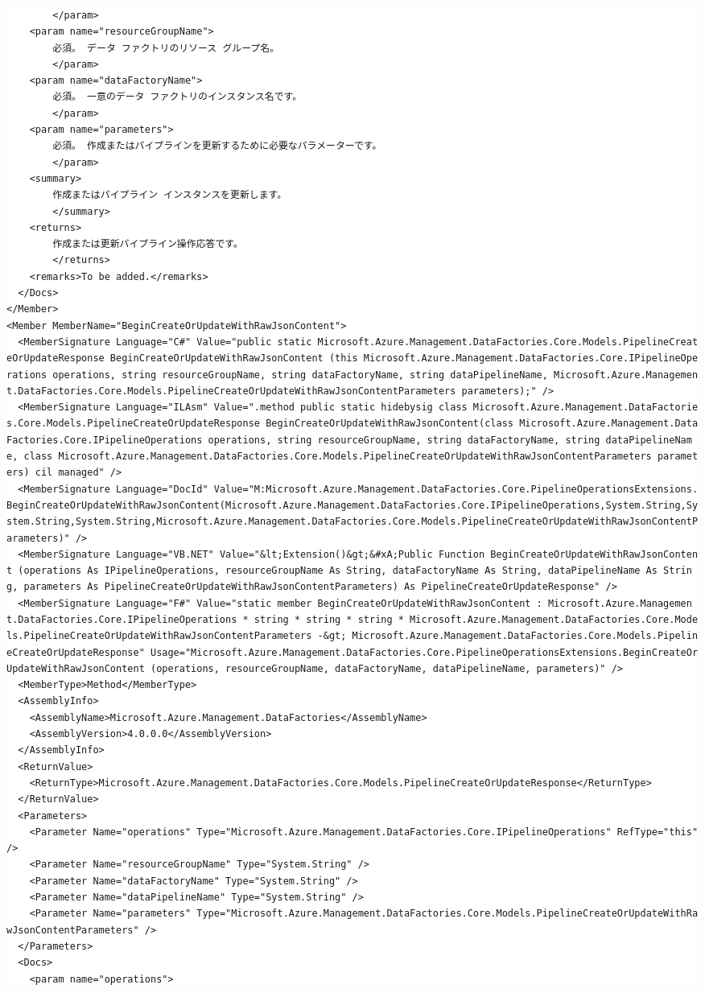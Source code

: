             </param>
        <param name="resourceGroupName">
            必須。 データ ファクトリのリソース グループ名。
            </param>
        <param name="dataFactoryName">
            必須。 一意のデータ ファクトリのインスタンス名です。
            </param>
        <param name="parameters">
            必須。 作成またはパイプラインを更新するために必要なパラメーターです。
            </param>
        <summary>
            作成またはパイプライン インスタンスを更新します。
            </summary>
        <returns>
            作成または更新パイプライン操作応答です。
            </returns>
        <remarks>To be added.</remarks>
      </Docs>
    </Member>
    <Member MemberName="BeginCreateOrUpdateWithRawJsonContent">
      <MemberSignature Language="C#" Value="public static Microsoft.Azure.Management.DataFactories.Core.Models.PipelineCreateOrUpdateResponse BeginCreateOrUpdateWithRawJsonContent (this Microsoft.Azure.Management.DataFactories.Core.IPipelineOperations operations, string resourceGroupName, string dataFactoryName, string dataPipelineName, Microsoft.Azure.Management.DataFactories.Core.Models.PipelineCreateOrUpdateWithRawJsonContentParameters parameters);" />
      <MemberSignature Language="ILAsm" Value=".method public static hidebysig class Microsoft.Azure.Management.DataFactories.Core.Models.PipelineCreateOrUpdateResponse BeginCreateOrUpdateWithRawJsonContent(class Microsoft.Azure.Management.DataFactories.Core.IPipelineOperations operations, string resourceGroupName, string dataFactoryName, string dataPipelineName, class Microsoft.Azure.Management.DataFactories.Core.Models.PipelineCreateOrUpdateWithRawJsonContentParameters parameters) cil managed" />
      <MemberSignature Language="DocId" Value="M:Microsoft.Azure.Management.DataFactories.Core.PipelineOperationsExtensions.BeginCreateOrUpdateWithRawJsonContent(Microsoft.Azure.Management.DataFactories.Core.IPipelineOperations,System.String,System.String,System.String,Microsoft.Azure.Management.DataFactories.Core.Models.PipelineCreateOrUpdateWithRawJsonContentParameters)" />
      <MemberSignature Language="VB.NET" Value="&lt;Extension()&gt;&#xA;Public Function BeginCreateOrUpdateWithRawJsonContent (operations As IPipelineOperations, resourceGroupName As String, dataFactoryName As String, dataPipelineName As String, parameters As PipelineCreateOrUpdateWithRawJsonContentParameters) As PipelineCreateOrUpdateResponse" />
      <MemberSignature Language="F#" Value="static member BeginCreateOrUpdateWithRawJsonContent : Microsoft.Azure.Management.DataFactories.Core.IPipelineOperations * string * string * string * Microsoft.Azure.Management.DataFactories.Core.Models.PipelineCreateOrUpdateWithRawJsonContentParameters -&gt; Microsoft.Azure.Management.DataFactories.Core.Models.PipelineCreateOrUpdateResponse" Usage="Microsoft.Azure.Management.DataFactories.Core.PipelineOperationsExtensions.BeginCreateOrUpdateWithRawJsonContent (operations, resourceGroupName, dataFactoryName, dataPipelineName, parameters)" />
      <MemberType>Method</MemberType>
      <AssemblyInfo>
        <AssemblyName>Microsoft.Azure.Management.DataFactories</AssemblyName>
        <AssemblyVersion>4.0.0.0</AssemblyVersion>
      </AssemblyInfo>
      <ReturnValue>
        <ReturnType>Microsoft.Azure.Management.DataFactories.Core.Models.PipelineCreateOrUpdateResponse</ReturnType>
      </ReturnValue>
      <Parameters>
        <Parameter Name="operations" Type="Microsoft.Azure.Management.DataFactories.Core.IPipelineOperations" RefType="this" />
        <Parameter Name="resourceGroupName" Type="System.String" />
        <Parameter Name="dataFactoryName" Type="System.String" />
        <Parameter Name="dataPipelineName" Type="System.String" />
        <Parameter Name="parameters" Type="Microsoft.Azure.Management.DataFactories.Core.Models.PipelineCreateOrUpdateWithRawJsonContentParameters" />
      </Parameters>
      <Docs>
        <param name="operations">